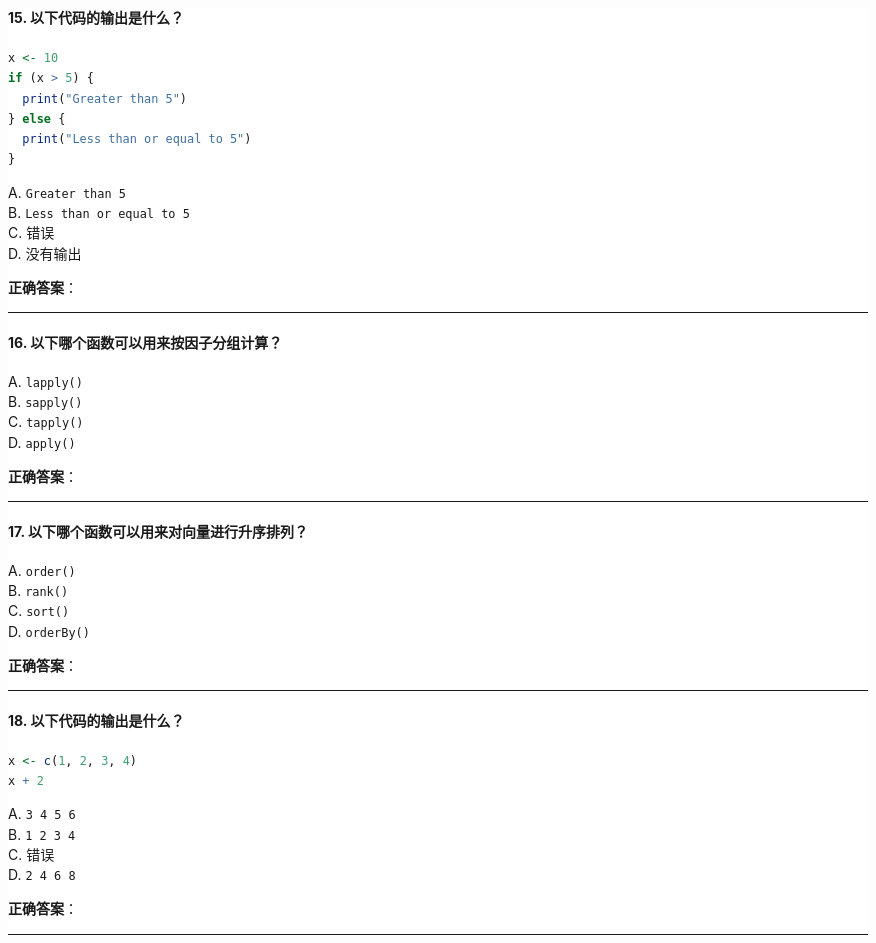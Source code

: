 #### **15. 以下代码的输出是什么？**

```R
x <- 10
if (x > 5) {
  print("Greater than 5")
} else {
  print("Less than or equal to 5")
}
```

A. `Greater than 5`  
B. `Less than or equal to 5`  
C. 错误  
D. 没有输出

**正确答案**：

---

#### **16. 以下哪个函数可以用来按因子分组计算？**

A. `lapply()`  
B. `sapply()`  
C. `tapply()`  
D. `apply()`

**正确答案**：

---

#### **17. 以下哪个函数可以用来对向量进行升序排列？**

A. `order()`  
B. `rank()`  
C. `sort()`  
D. `orderBy()`

**正确答案**：

---

#### **18. 以下代码的输出是什么？**

```R
x <- c(1, 2, 3, 4)
x + 2
```

A. `3 4 5 6`  
B. `1 2 3 4`  
C. 错误  
D. `2 4 6 8`

**正确答案**：

---
